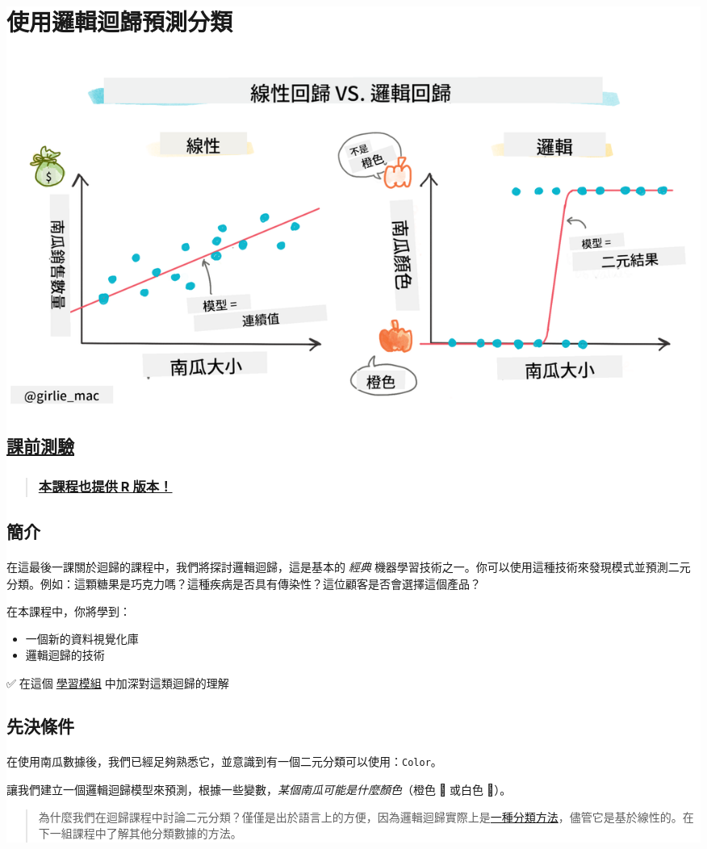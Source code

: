 
# 使用邏輯迴歸預測分類

![邏輯迴歸與線性迴歸資訊圖表](../../../../translated_images/linear-vs-logistic.ba180bf95e7ee66721ba10ebf2dac2666acbd64a88b003c83928712433a13c7d.tw.png)

## [課前測驗](https://gray-sand-07a10f403.1.azurestaticapps.net/quiz/15/)

> ### [本課程也提供 R 版本！](../../../../2-Regression/4-Logistic/solution/R/lesson_4.html)

## 簡介

在這最後一課關於迴歸的課程中，我們將探討邏輯迴歸，這是基本的 _經典_ 機器學習技術之一。你可以使用這種技術來發現模式並預測二元分類。例如：這顆糖果是巧克力嗎？這種疾病是否具有傳染性？這位顧客是否會選擇這個產品？

在本課程中，你將學到：

- 一個新的資料視覺化庫
- 邏輯迴歸的技術

✅ 在這個 [學習模組](https://docs.microsoft.com/learn/modules/train-evaluate-classification-models?WT.mc_id=academic-77952-leestott) 中加深對這類迴歸的理解

## 先決條件

在使用南瓜數據後，我們已經足夠熟悉它，並意識到有一個二元分類可以使用：`Color`。

讓我們建立一個邏輯迴歸模型來預測，根據一些變數，_某個南瓜可能是什麼顏色_（橙色 🎃 或白色 👻）。

> 為什麼我們在迴歸課程中討論二元分類？僅僅是出於語言上的方便，因為邏輯迴歸實際上是[一種分類方法](https://scikit-learn.org/stable/modules/linear_model.html#logistic-regression)，儘管它是基於線性的。在下一組課程中了解其他分類數據的方法。
